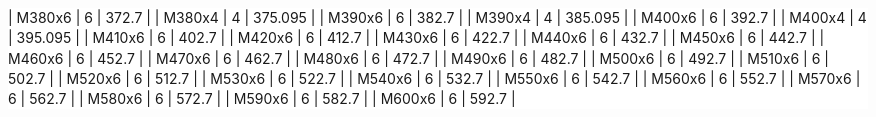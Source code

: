 | M380x6            | 6           | 372.7    |
| M380x4            | 4           | 375.095  |
| M390x6            | 6           | 382.7    |
| M390x4            | 4           | 385.095  |
| M400x6            | 6           | 392.7    |
| M400x4            | 4           | 395.095  |
| M410x6            | 6           | 402.7    |
| M420x6            | 6           | 412.7    |
| M430x6            | 6           | 422.7    |
| M440x6            | 6           | 432.7    |
| M450x6            | 6           | 442.7    |
| M460x6            | 6           | 452.7    |
| M470x6            | 6           | 462.7    |
| M480x6            | 6           | 472.7    |
| M490x6            | 6           | 482.7    |
| M500x6            | 6           | 492.7    |
| M510x6            | 6           | 502.7    |
| M520x6            | 6           | 512.7    |
| M530x6            | 6           | 522.7    |
| M540x6            | 6           | 532.7    |
| M550x6            | 6           | 542.7    |
| M560x6            | 6           | 552.7    |
| M570x6            | 6           | 562.7    |
| M580x6            | 6           | 572.7    |
| M590x6            | 6           | 582.7    |
| M600x6            | 6           | 592.7    |
